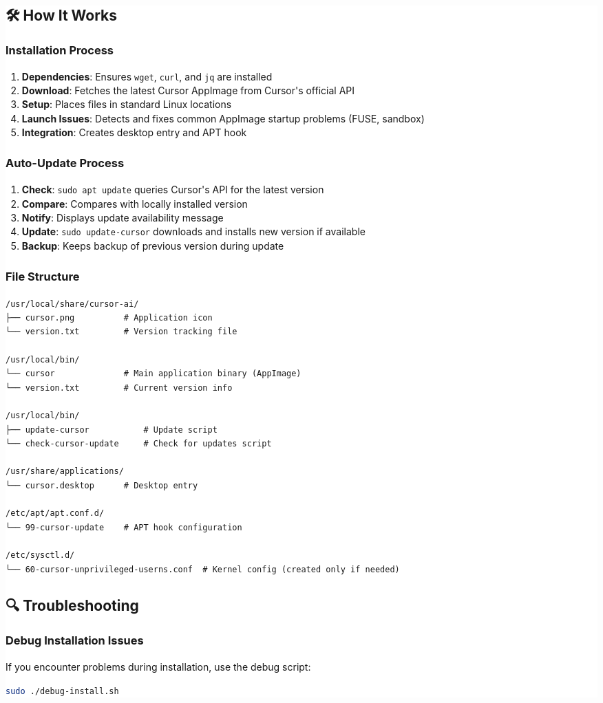## 🛠 How It Works

### Installation Process

1. **Dependencies**: Ensures `wget`, `curl`, and `jq` are installed
2. **Download**: Fetches the latest Cursor AppImage from Cursor's official API
3. **Setup**: Places files in standard Linux locations
4. **Launch Issues**: Detects and fixes common AppImage startup problems (FUSE, sandbox)
5. **Integration**: Creates desktop entry and APT hook

### Auto-Update Process

1. **Check**: `sudo apt update` queries Cursor's API for the latest version
2. **Compare**: Compares with locally installed version
3. **Notify**: Displays update availability message
4. **Update**: `sudo update-cursor` downloads and installs new version if available
5. **Backup**: Keeps backup of previous version during update

### File Structure

```
/usr/local/share/cursor-ai/
├── cursor.png          # Application icon
└── version.txt         # Version tracking file

/usr/local/bin/
└── cursor              # Main application binary (AppImage)
└── version.txt         # Current version info

/usr/local/bin/
├── update-cursor           # Update script
└── check-cursor-update     # Check for updates script

/usr/share/applications/
└── cursor.desktop      # Desktop entry

/etc/apt/apt.conf.d/
└── 99-cursor-update    # APT hook configuration

/etc/sysctl.d/
└── 60-cursor-unprivileged-userns.conf  # Kernel config (created only if needed)
```

## 🔍 Troubleshooting

### Debug Installation Issues

If you encounter problems during installation, use the debug script:

```bash
sudo ./debug-install.sh
```
